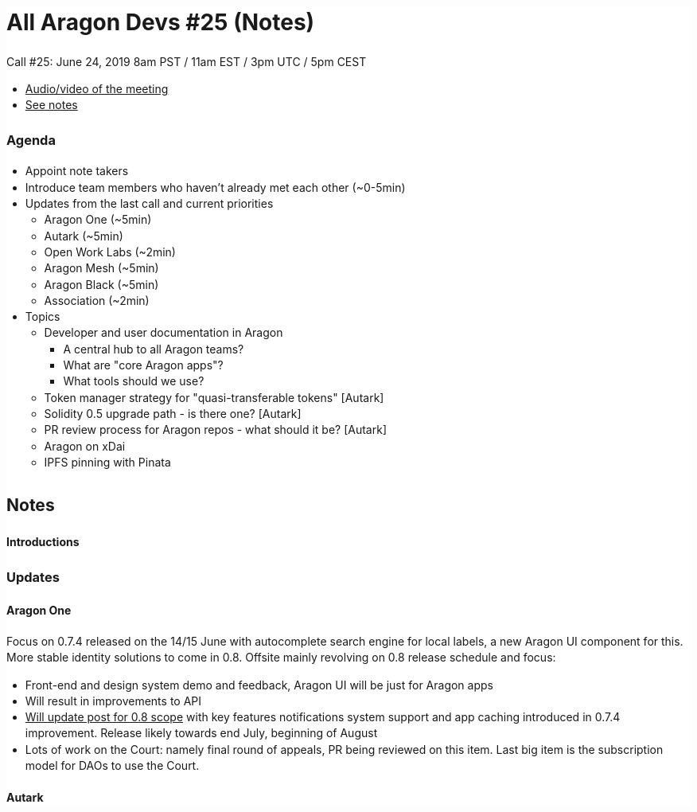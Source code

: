 
# All Aragon Devs #25 (Notes)
Call #25: June 24, 2019 8am PST / 11am EST / 3pm UTC / 5pm CEST

- [Audio/video of the meeting](https://www.youtube.com/watch?v=qPocKfErFbA&t=1938s)
- [See notes](#notes)

### Agenda
* Appoint note takers
* Introduce team members who haven’t already met each other (~0-5min)
* Updates from the last call and current priorities
    * Aragon One (~5min)
    * Autark (~5min)
    * Open Work Labs (~2min)
    * Aragon Mesh (~5min)
    * Aragon Black (~5min)
    * Association (~2min)
* Topics
    - Developer and user documentation in Aragon
        - A central hub to all Aragon teams?
        - What are "core Aragon apps"?
        - What tools should we use?
    - Token manager strategy for "quasi-transferable tokens" [Autark]
    - Solidity 0.5 upgrade path - is there one? [Autark]
    - PR review process for Aragon repos - what should it be? [Autark]
    - Aragon on xDai
    - IPFS pinning with Pinata


## Notes


#### Introductions


### Updates

#### Aragon One

Focus on 0.7.4 released on the 14/15 June with autocomplete search engine for local labels, a new Aragon UI component for this. More stable identity solutions to come in 0.8.
Offsite mainly revolving on 0.8 release schedule and focus:
- Front-end and design system demo and feedback, Aragon UI will be just for Aragon apps
- Will result in improvements to API
- [Will update post for 0.8 scope](https://forum.aragon.org/t/aragon-one-product-scope-for-0-8/741/21) with key features notifications system support and app caching introduced in 0.7.4 improvement. Release likely towards end July, beginning of August
- Lots of work on the Court: namely final round of appeals, PR being reviewed on this item. Last big item is the subscription model for DAOs to use the Court.

#### Autark
